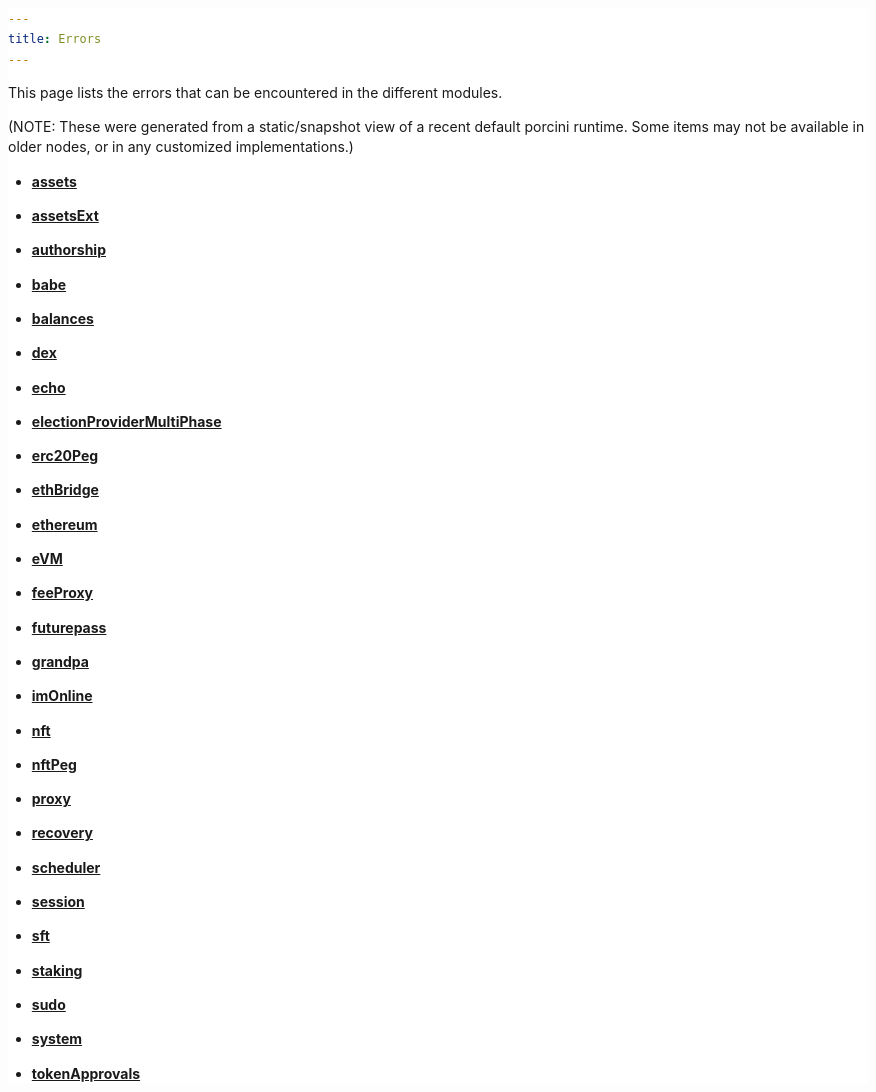 ```yaml
---
title: Errors
---
```


This page lists the errors that can be encountered in the different modules. 

(NOTE: These were generated from a static/snapshot view of a recent default porcini runtime. Some items may not be available in older nodes, or in any customized implementations.)

- **[assets](#assets)**

- **[assetsExt](#assetsext)**

- **[authorship](#authorship)**

- **[babe](#babe)**

- **[balances](#balances)**

- **[dex](#dex)**

- **[echo](#echo)**

- **[electionProviderMultiPhase](#electionprovidermultiphase)**

- **[erc20Peg](#erc20peg)**

- **[ethBridge](#ethbridge)**

- **[ethereum](#ethereum)**

- **[eVM](#evm)**

- **[feeProxy](#feeproxy)**

- **[futurepass](#futurepass)**

- **[grandpa](#grandpa)**

- **[imOnline](#imonline)**

- **[nft](#nft)**

- **[nftPeg](#nftpeg)**

- **[proxy](#proxy)**

- **[recovery](#recovery)**

- **[scheduler](#scheduler)**

- **[session](#session)**

- **[sft](#sft)**

- **[staking](#staking)**

- **[sudo](#sudo)**

- **[system](#system)**

- **[tokenApprovals](#tokenapprovals)**
